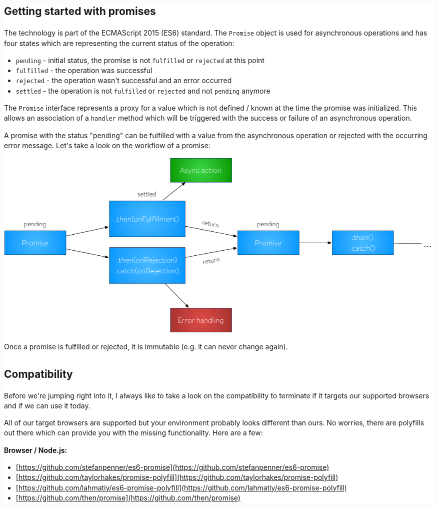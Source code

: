 ## Getting started with promises
The technology is part of the ECMAScript 2015 (ES6) standard. The `Promise` object is used for asynchronous operations and has four states which are representing the current status of the operation:

* `pending` - initial status, the promise is not `fulfilled` or `rejected` at this point
* `fulfilled` - the operation was successful
* `rejected` - the operation wasn't successful and an error occurred
* `settled` - the operation is not `fulfilled` or `rejected` and not `pending` anymore

The `Promise` interface represents a proxy for a value which is not defined / known at the time the promise was initialized. This allows an association of a `handler` method which will be triggered with the success or failure of an asynchronous operation.

A promise with the status "pending" can be fulfilled with a value from the asynchronous operation or rejected with the occurring error message. Let's take a look on the workflow of a promise:

![](/blog/img/workflow-promise.png)

Once a promise is fulfilled or rejected, it is immutable (e.g. it can never change again).

## Compatibility
Before we're jumping right into it, I always like to take a look on the compatibility to terminate if it targets our supported browsers and if we can use it today.

<iframe src="//caniuse.bitsofco.de/embed/index.html?feat=promises&amp;periods=future_1,current,past_1,past_2" frameborder="0" width="100%" height="407px"></iframe>

All of our target browsers are supported but your environment probably looks different than ours. No worries, there are polyfills out there which can provide you with the missing functionality. Here are a few:

**Browser / Node.js:**

- [https://github.com/stefanpenner/es6-promise](https://github.com/stefanpenner/es6-promise)
- [https://github.com/taylorhakes/promise-polyfill](https://github.com/taylorhakes/promise-polyfill)
- [https://github.com/lahmatiy/es6-promise-polyfill](https://github.com/lahmatiy/es6-promise-polyfill)
- [https://github.com/then/promise](https://github.com/then/promise)

